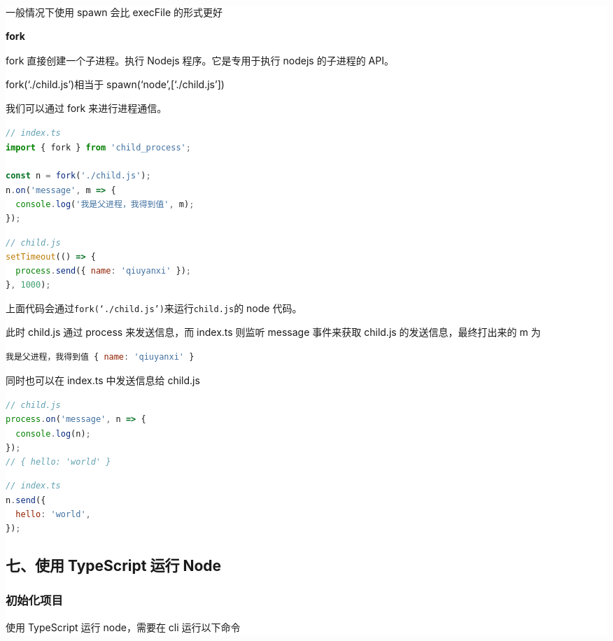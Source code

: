 一般情况下使用 spawn 会比 execFile 的形式更好

**fork**

fork 直接创建一个子进程。执行 Nodejs 程序。它是专用于执行 nodejs 的子进程的 API。

fork(‘./child.js’)相当于 spawn(‘node’,[‘./child.js’])

我们可以通过 fork 来进行进程通信。

```javascript
// index.ts
import { fork } from 'child_process';

const n = fork('./child.js');
n.on('message', m => {
  console.log('我是父进程，我得到值', m);
});
```

```javascript
// child.js
setTimeout(() => {
  process.send({ name: 'qiuyanxi' });
}, 1000);
```

上面代码会通过`fork(‘./child.js’)`来运行`child.js`的 node 代码。

此时 child.js 通过 process 来发送信息，而 index.ts 则监听 message 事件来获取 child.js 的发送信息，最终打出来的 m 为

```javascript
我是父进程，我得到值 { name: 'qiuyanxi' }
```

同时也可以在 index.ts 中发送信息给 child.js

```javascript
// child.js
process.on('message', n => {
  console.log(n);
});
// { hello: 'world' }
```

```javascript
// index.ts
n.send({
  hello: 'world',
});
```

## 七、使用 TypeScript 运行 Node

### 初始化项目

使用 TypeScript 运行 node，需要在 cli 运行以下命令
